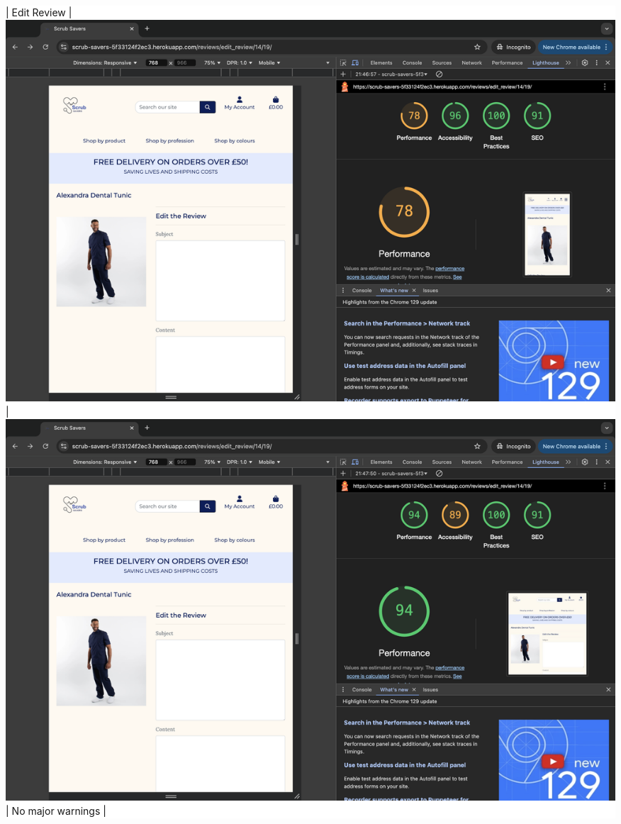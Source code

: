 | Edit Review | ![screenshot](documentation/lighthouse/mobile/mobile-edit-review.png)| ![screenshot](documentation/lighthouse/desktop/desktop-edit-review.png) | No major warnings |
